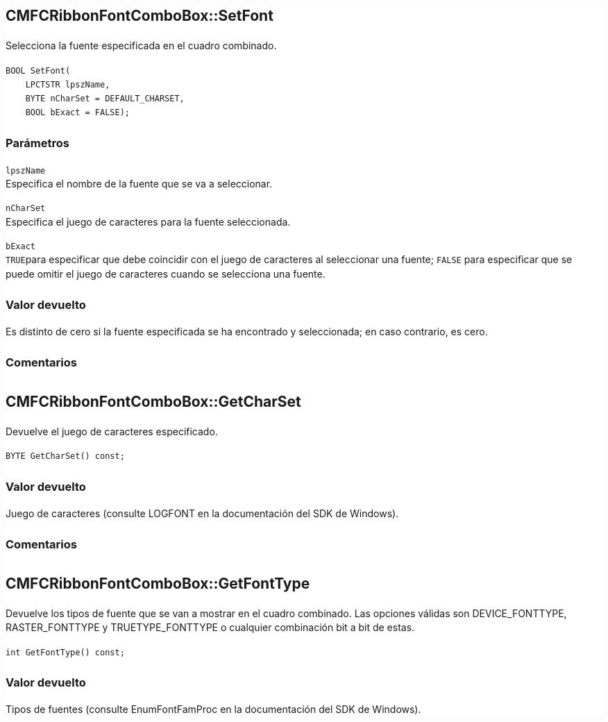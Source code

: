 ##  <a name="setfont"></a>CMFCRibbonFontComboBox::SetFont  
 Selecciona la fuente especificada en el cuadro combinado.  
  
```  
BOOL SetFont(
    LPCTSTR lpszName,  
    BYTE nCharSet = DEFAULT_CHARSET,  
    BOOL bExact = FALSE);
```  
  
### <a name="parameters"></a>Parámetros  
 `lpszName`  
 Especifica el nombre de la fuente que se va a seleccionar.  
  
 `nCharSet`  
 Especifica el juego de caracteres para la fuente seleccionada.  
  
 `bExact`  
 `TRUE`para especificar que debe coincidir con el juego de caracteres al seleccionar una fuente; `FALSE` para especificar que se puede omitir el juego de caracteres cuando se selecciona una fuente.  
  
### <a name="return-value"></a>Valor devuelto  
 Es distinto de cero si la fuente especificada se ha encontrado y seleccionada; en caso contrario, es cero.  
  
### <a name="remarks"></a>Comentarios  
  
##  <a name="getcharset"></a>CMFCRibbonFontComboBox::GetCharSet  
 Devuelve el juego de caracteres especificado.  
  
```  
BYTE GetCharSet() const;  
```  
  
### <a name="return-value"></a>Valor devuelto  
 Juego de caracteres (consulte LOGFONT en la documentación del SDK de Windows).  
  
### <a name="remarks"></a>Comentarios  
  
##  <a name="getfonttype"></a>CMFCRibbonFontComboBox::GetFontType  
 Devuelve los tipos de fuente que se van a mostrar en el cuadro combinado. Las opciones válidas son DEVICE_FONTTYPE, RASTER_FONTTYPE y TRUETYPE_FONTTYPE o cualquier combinación bit a bit de estas.  
  
```  
int GetFontType() const;  
```  
  
### <a name="return-value"></a>Valor devuelto  
 Tipos de fuentes (consulte EnumFontFamProc en la documentación del SDK de Windows).  
  